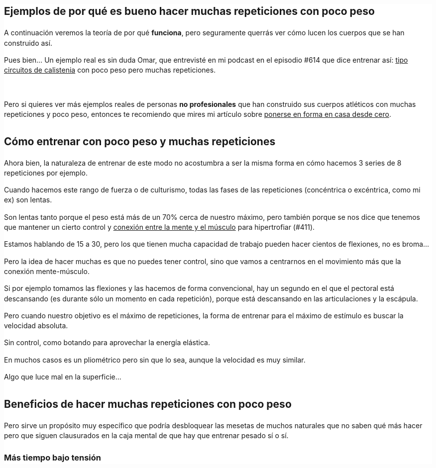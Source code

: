## Ejemplos de por qué es bueno hacer muchas repeticiones con poco peso

A continuación veremos la teoría de por qué **funciona**, pero seguramente querrás ver cómo lucen los cuerpos que se han construido así.

Pues bien… Un ejemplo real es sin duda Omar, que entrevisté en mi podcast en el episodio #614 que dice entrenar así: [tipo circuitos de calistenia](https://pau.ninja/circuito-calistenia/) con poco peso pero muchas repeticiones.

<span data-mce-type="bookmark" style="display: inline-block; width: 0px; overflow: hidden; line-height: 0;" class="mce\_SELRES\_start"></span><span data-mce-type="bookmark" style="display: inline-block; width: 0px; overflow: hidden; line-height: 0;" class="mce\_SELRES\_start"></span>

Pero si quieres ver más ejemplos reales de personas **no profesionales** que han construido sus cuerpos atléticos con muchas repeticiones y poco peso, entonces te recomiendo que mires mi artículo sobre [ponerse en forma en casa desde cero](https://pau.ninja/ponerse-en-forma-desde-cero/).

## Cómo entrenar con poco peso y muchas repeticiones

Ahora bien, la naturaleza de entrenar de este modo no acostumbra a ser la misma forma en cómo hacemos 3 series de 8 repeticiones por ejemplo.

Cuando hacemos este rango de fuerza o de culturismo, todas las fases de las repeticiones (concéntrica o excéntrica, como mi ex) son lentas.

Son lentas tanto porque el peso está más de un 70% cerca de nuestro máximo, pero también porque se nos dice que tenemos que mantener un cierto control y [conexión entre la mente y el músculo](https://pau.ninja/conexion-mente-musculo/) para hipertrofiar (#411).

Estamos hablando de 15 a 30, pero los que tienen mucha capacidad de trabajo pueden hacer cientos de flexiones, no es broma…

Pero la idea de hacer muchas es que no puedes tener control, sino que vamos a centrarnos en el movimiento más que la conexión mente-músculo.

Si por ejemplo tomamos las flexiones y las hacemos de forma convencional, hay un segundo en el que el pectoral está descansando (es durante sólo un momento en cada repetición), porque está descansando en las articulaciones y la escápula.

Pero cuando nuestro objetivo es el máximo de repeticiones, la forma de entrenar para el máximo de estímulo es buscar la velocidad absoluta.

Sin control, como botando para aprovechar la energía elástica.

En muchos casos es un pliométrico pero sin que lo sea, aunque la velocidad es muy similar.

Algo que luce mal en la superficie…

## Beneficios de hacer muchas repeticiones con poco peso

Pero sirve un propósito muy específico que podría desbloquear las mesetas de muchos naturales que no saben qué más hacer pero que siguen clausurados en la caja mental de que hay que entrenar pesado sí o sí.

### Más tiempo bajo tensión
